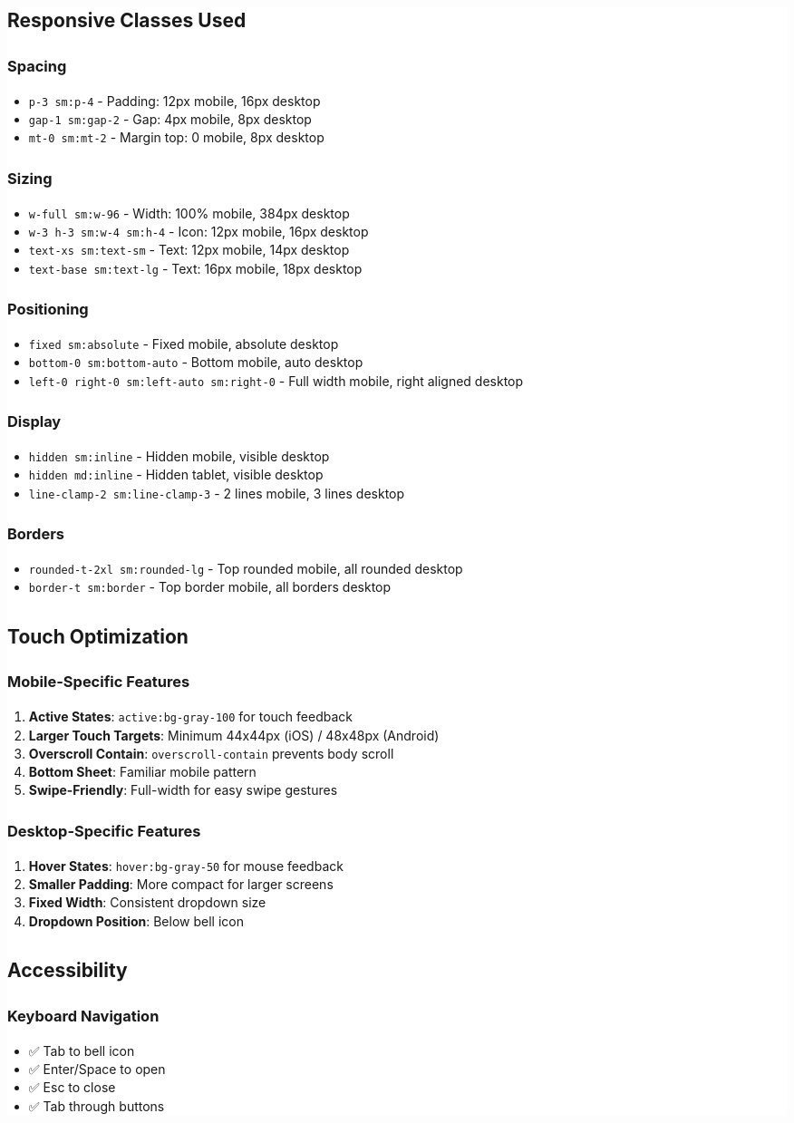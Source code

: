 ## Responsive Classes Used

### Spacing
- `p-3 sm:p-4` - Padding: 12px mobile, 16px desktop
- `gap-1 sm:gap-2` - Gap: 4px mobile, 8px desktop
- `mt-0 sm:mt-2` - Margin top: 0 mobile, 8px desktop

### Sizing
- `w-full sm:w-96` - Width: 100% mobile, 384px desktop
- `w-3 h-3 sm:w-4 sm:h-4` - Icon: 12px mobile, 16px desktop
- `text-xs sm:text-sm` - Text: 12px mobile, 14px desktop
- `text-base sm:text-lg` - Text: 16px mobile, 18px desktop

### Positioning
- `fixed sm:absolute` - Fixed mobile, absolute desktop
- `bottom-0 sm:bottom-auto` - Bottom mobile, auto desktop
- `left-0 right-0 sm:left-auto sm:right-0` - Full width mobile, right aligned desktop

### Display
- `hidden sm:inline` - Hidden mobile, visible desktop
- `hidden md:inline` - Hidden tablet, visible desktop
- `line-clamp-2 sm:line-clamp-3` - 2 lines mobile, 3 lines desktop

### Borders
- `rounded-t-2xl sm:rounded-lg` - Top rounded mobile, all rounded desktop
- `border-t sm:border` - Top border mobile, all borders desktop

## Touch Optimization

### Mobile-Specific Features
1. **Active States**: `active:bg-gray-100` for touch feedback
2. **Larger Touch Targets**: Minimum 44x44px (iOS) / 48x48px (Android)
3. **Overscroll Contain**: `overscroll-contain` prevents body scroll
4. **Bottom Sheet**: Familiar mobile pattern
5. **Swipe-Friendly**: Full-width for easy swipe gestures

### Desktop-Specific Features
1. **Hover States**: `hover:bg-gray-50` for mouse feedback
2. **Smaller Padding**: More compact for larger screens
3. **Fixed Width**: Consistent dropdown size
4. **Dropdown Position**: Below bell icon

## Accessibility

### Keyboard Navigation
- ✅ Tab to bell icon
- ✅ Enter/Space to open
- ✅ Esc to close
- ✅ Tab through buttons
